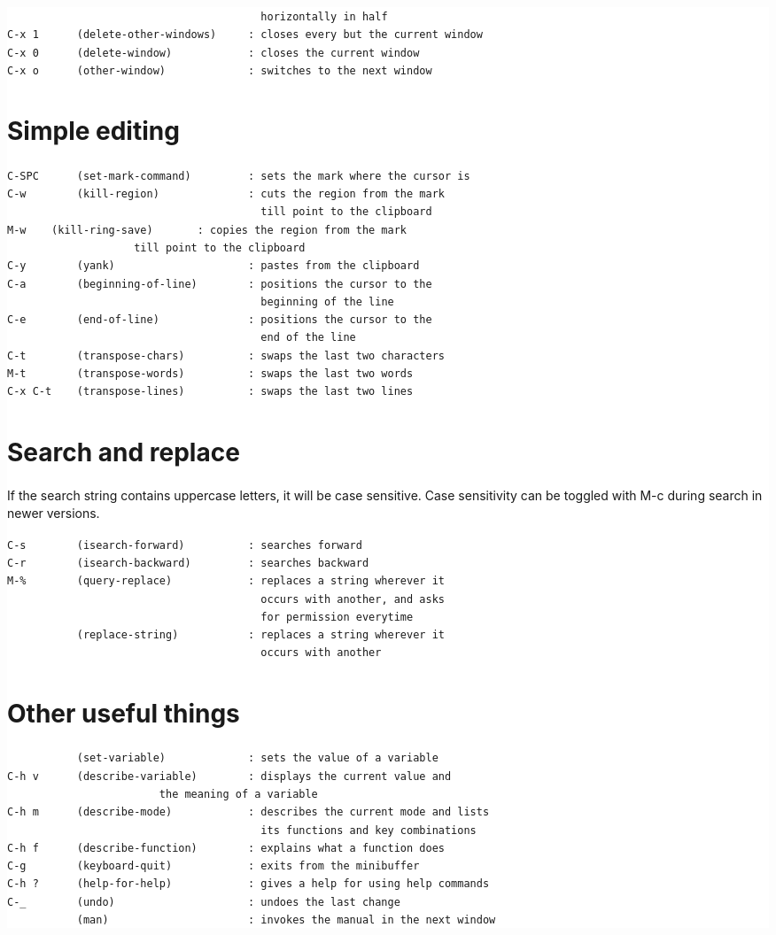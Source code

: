 ```
                                        horizontally in half
C-x 1      (delete-other-windows)     : closes every but the current window
C-x 0      (delete-window)            : closes the current window
C-x o      (other-window)             : switches to the next window
```

# Simple editing

```
C-SPC      (set-mark-command)         : sets the mark where the cursor is
C-w        (kill-region)              : cuts the region from the mark
                                        till point to the clipboard
M-w    (kill-ring-save)       : copies the region from the mark
                    till point to the clipboard
C-y        (yank)                     : pastes from the clipboard
C-a        (beginning-of-line)        : positions the cursor to the
                                        beginning of the line
C-e        (end-of-line)              : positions the cursor to the
                                        end of the line
C-t        (transpose-chars)          : swaps the last two characters
M-t        (transpose-words)          : swaps the last two words
C-x C-t    (transpose-lines)          : swaps the last two lines
```

# Search and replace

If the search string contains uppercase letters, it will be case sensitive.
Case sensitivity can be toggled with M-c during search in newer versions.

```
C-s        (isearch-forward)          : searches forward
C-r        (isearch-backward)         : searches backward
M-%        (query-replace)            : replaces a string wherever it
                                        occurs with another, and asks
                                        for permission everytime
           (replace-string)           : replaces a string wherever it
                                        occurs with another
```

# Other useful things

```
           (set-variable)             : sets the value of a variable
C-h v      (describe-variable)        : displays the current value and
                        the meaning of a variable
C-h m      (describe-mode)            : describes the current mode and lists
                                        its functions and key combinations
C-h f      (describe-function)        : explains what a function does
C-g        (keyboard-quit)            : exits from the minibuffer
C-h ?      (help-for-help)            : gives a help for using help commands
C-_        (undo)                     : undoes the last change
           (man)                      : invokes the manual in the next window
```
